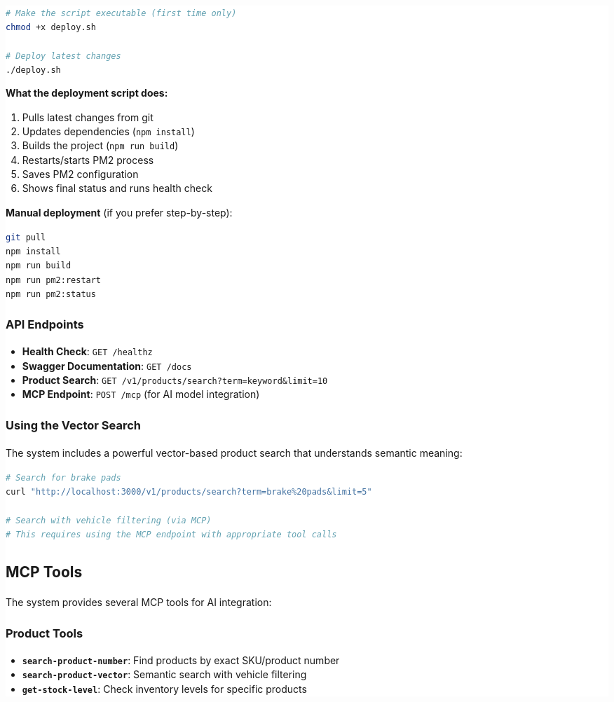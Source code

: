 ```bash
# Make the script executable (first time only)
chmod +x deploy.sh

# Deploy latest changes
./deploy.sh
```

**What the deployment script does:**
1. Pulls latest changes from git
2. Updates dependencies (`npm install`)
3. Builds the project (`npm run build`)
4. Restarts/starts PM2 process
5. Saves PM2 configuration
6. Shows final status and runs health check

**Manual deployment** (if you prefer step-by-step):
```bash
git pull
npm install
npm run build
npm run pm2:restart
npm run pm2:status
```

### API Endpoints

- **Health Check**: `GET /healthz`
- **Swagger Documentation**: `GET /docs`
- **Product Search**: `GET /v1/products/search?term=keyword&limit=10`
- **MCP Endpoint**: `POST /mcp` (for AI model integration)

### Using the Vector Search

The system includes a powerful vector-based product search that understands semantic meaning:

```bash
# Search for brake pads
curl "http://localhost:3000/v1/products/search?term=brake%20pads&limit=5"

# Search with vehicle filtering (via MCP)
# This requires using the MCP endpoint with appropriate tool calls
```

##  MCP Tools

The system provides several MCP tools for AI integration:

### Product Tools

- **`search-product-number`**: Find products by exact SKU/product number
- **`search-product-vector`**: Semantic search with vehicle filtering
- **`get-stock-level`**: Check inventory levels for specific products
